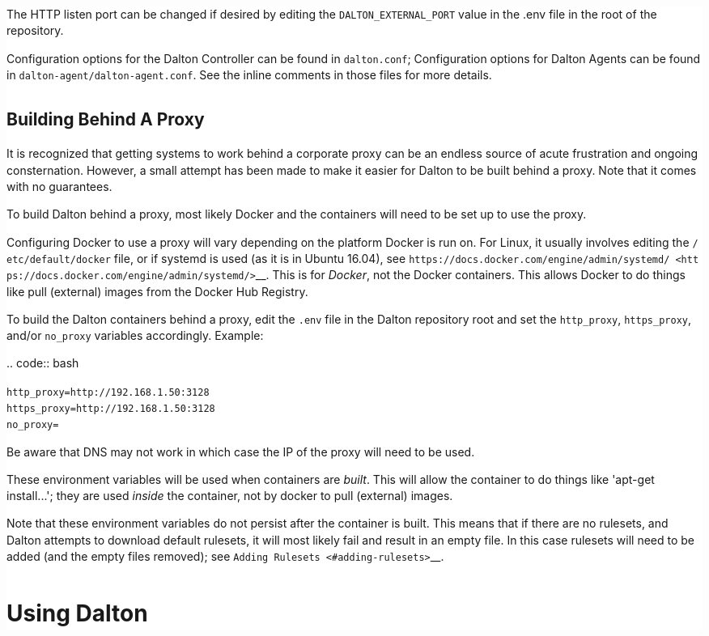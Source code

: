The HTTP listen port can be changed if desired by editing the
``DALTON_EXTERNAL_PORT`` value in the .env file in the root of the
repository.

Configuration options for the Dalton Controller can be found in ``dalton.conf``; 
Configuration options for Dalton Agents can be found in 
``dalton-agent/dalton-agent.conf``.  See the inline comments in those files for 
more details.


Building Behind A Proxy
-----------------------

It is recognized that getting systems to work behind a corporate proxy can be an endless source of
acute frustration and ongoing consternation.  However, a small attempt
has been made to make it easier for Dalton to be built behind a proxy. Note that
it comes with no guarantees.

To build Dalton behind a proxy, most likely Docker and
the containers will need to be set up to use the proxy.

Configuring Docker to use a proxy will vary depending on the platform
Docker is run on.  For Linux, it usually involves editing the
``/etc/default/docker`` file, or if systemd is used (as it is in Ubuntu 16.04),
see `https://docs.docker.com/engine/admin/systemd/ <https://docs.docker.com/engine/admin/systemd/>`__.
This is for *Docker*, not the
Docker containers.  This allows Docker to do things like pull (external) images
from the Docker Hub Registry.

To build the Dalton containers behind a proxy, edit the ``.env`` file
in the Dalton repository root and set the ``http_proxy``, ``https_proxy``, and/or ``no_proxy``
variables accordingly.  Example:

.. code:: bash

    http_proxy=http://192.168.1.50:3128
    https_proxy=http://192.168.1.50:3128
    no_proxy=

Be aware that DNS may not work in which case the IP of the
proxy will need to be used.

These environment variables will be used when containers are
*built*.  This will allow the container to do things like
'apt-get install...'; they are used *inside* the container,
not by docker to pull (external) images.

Note that these environment variables do not persist after the
container is built.  This means that if there are no rulesets,
and Dalton attempts to download default rulesets, it will most
likely fail and result in an empty file.  In this case rulesets
will need to be added (and the empty files removed);
see `Adding Rulesets <#adding-rulesets>`__.

Using Dalton
============
